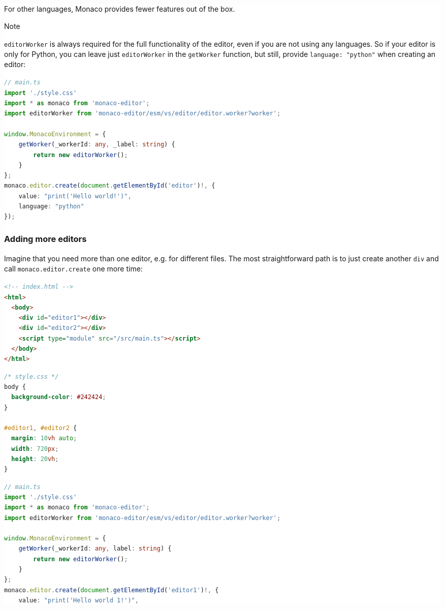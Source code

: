 For other languages, Monaco provides fewer features out of the box. 
> [!NOTE]
> `editorWorker` is always required for the full functionality of the editor, even if you are not using any languages.
So if your editor is only for Python, you can leave just `editorWorker` in the `getWorker` function, but still, provide `language: "python"` when creating an editor:

```typescript
// main.ts
import './style.css'
import * as monaco from 'monaco-editor';
import editorWorker from 'monaco-editor/esm/vs/editor/editor.worker?worker';

window.MonacoEnvironment = {
	getWorker(_workerId: any, _label: string) {
		return new editorWorker();
	}
};
monaco.editor.create(document.getElementById('editor')!, {
	value: "print('Hello world!')",
	language: "python"
});
```

<a name="adding-more-editors"></a>
### Adding more editors
Imagine that you need more than one editor, e.g. for different files. The most straightforward path is to just create another `div` and call `monaco.editor.create` one more time:

```html
<!-- index.html -->
<html>
  <body>
    <div id="editor1"></div>
    <div id="editor2"></div>
    <script type="module" src="/src/main.ts"></script>
  </body>
</html>

```
```css
/* style.css */
body {
  background-color: #242424;
}

#editor1, #editor2 {
  margin: 10vh auto;
  width: 720px;
  height: 20vh;
}

```
```typescript
// main.ts
import './style.css'
import * as monaco from 'monaco-editor';
import editorWorker from 'monaco-editor/esm/vs/editor/editor.worker?worker';

window.MonacoEnvironment = {
	getWorker(_workerId: any, label: string) {
		return new editorWorker();
	}
};
monaco.editor.create(document.getElementById('editor1')!, {
	value: "print('Hello world 1!')",
```